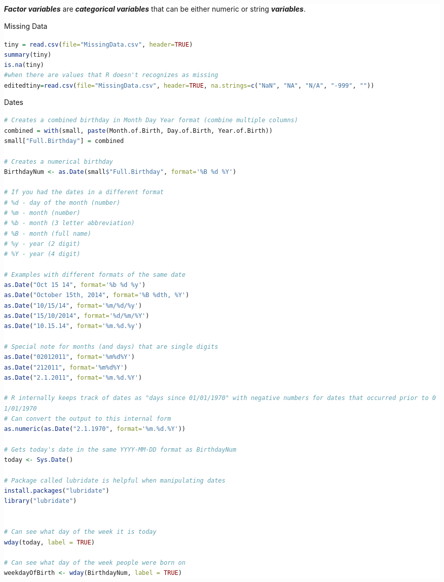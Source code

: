 
_**Factor variables**_ are _**categorical variables**_ that can be either numeric or string _**variables**_.


Missing Data


```r
tiny = read.csv(file="MissingData.csv", header=TRUE)
summary(tiny)
is.na(tiny)
#when there are values that R doesn't recognizes as missing
editedtiny=read.csv(file="MissingData.csv", header=TRUE, na.strings=c("NaN", "NA", "N/A", "-999", ""))

```


Dates


```r
# Creates a combined birthday in Month Day Year format (combine multiple columns)
combined = with(small, paste(Month.of.Birth, Day.of.Birth, Year.of.Birth))
small["Full.Birthday"] = combined

# Creates a numerical birthday
BirthdayNum <- as.Date(small$"Full.Birthday", format='%B %d %Y')

# If you had the dates in a different format
# %d - day of the month (number)
# %m - month (number)
# %b - month (3 letter abbreviation)
# %B - month (full name)
# %y - year (2 digit)
# %Y - year (4 digit)

# Examples with different formats of the same date
as.Date("Oct 15 14", format='%b %d %y')
as.Date("October 15th, 2014", format='%B %dth, %Y')
as.Date("10/15/14", format='%m/%d/%y')
as.Date("15/10/2014", format='%d/%m/%Y')
as.Date("10.15.14", format='%m.%d.%y')

# Special note for months (and days) that are single digits
as.Date("02012011", format='%m%d%Y')
as.Date("212011", format='%m%d%Y')
as.Date("2.1.2011", format='%m.%d.%Y')

# R internally keeps track of dates as "days since 01/01/1970" with negative numbers for dates that occurred prior to 01/01/1970
# Can convert the output to this internal form
as.numeric(as.Date("2.1.1970", format='%m.%d.%Y'))

# Gets today's date in the same YYYY-MM-DD format as BirthdayNum
today <- Sys.Date()

# Package called lubridate is helpful when manipulating dates
install.packages("lubridate")
library("lubridate")


# Can see what day of the week it is today
wday(today, label = TRUE)

# Can see what day of the week people were born on
weekdayOfBirth <- wday(BirthdayNum, label = TRUE)
```